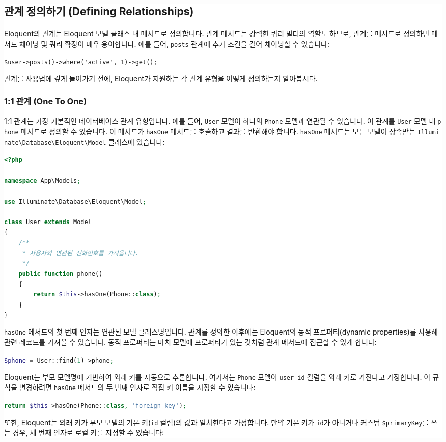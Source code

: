 </div>

<a name="defining-relationships"></a>
## 관계 정의하기 (Defining Relationships)

Eloquent의 관계는 Eloquent 모델 클래스 내 메서드로 정의합니다. 관계 메서드는 강력한 [쿼리 빌더](/docs/{{version}}/queries)의 역할도 하므로, 관계를 메서드로 정의하면 메서드 체이닝 및 쿼리 확장이 매우 용이합니다. 예를 들어, `posts` 관계에 추가 조건을 걸어 체이닝할 수 있습니다:

```
$user->posts()->where('active', 1)->get();
```

관계를 사용법에 깊게 들어가기 전에, Eloquent가 지원하는 각 관계 유형을 어떻게 정의하는지 알아봅시다.

<a name="one-to-one"></a>
### 1:1 관계 (One To One)

1:1 관계는 가장 기본적인 데이터베이스 관계 유형입니다. 예를 들어, `User` 모델이 하나의 `Phone` 모델과 연관될 수 있습니다. 이 관계를 `User` 모델 내 `phone` 메서드로 정의할 수 있습니다. 이 메서드가 `hasOne` 메서드를 호출하고 결과를 반환해야 합니다. `hasOne` 메서드는 모든 모델이 상속받는 `Illuminate\Database\Eloquent\Model` 클래스에 있습니다:

```php
<?php

namespace App\Models;

use Illuminate\Database\Eloquent\Model;

class User extends Model
{
    /**
     * 사용자와 연관된 전화번호를 가져옵니다.
     */
    public function phone()
    {
        return $this->hasOne(Phone::class);
    }
}
```

`hasOne` 메서드의 첫 번째 인자는 연관된 모델 클래스명입니다. 관계를 정의한 이후에는 Eloquent의 동적 프로퍼티(dynamic properties)를 사용해 관련 레코드를 가져올 수 있습니다. 동적 프로퍼티는 마치 모델에 프로퍼티가 있는 것처럼 관계 메서드에 접근할 수 있게 합니다:

```php
$phone = User::find(1)->phone;
```

Eloquent는 부모 모델명에 기반하여 외래 키를 자동으로 추론합니다. 여기서는 `Phone` 모델이 `user_id` 컬럼을 외래 키로 가진다고 가정합니다. 이 규칙을 변경하려면 `hasOne` 메서드의 두 번째 인자로 직접 키 이름을 지정할 수 있습니다:

```php
return $this->hasOne(Phone::class, 'foreign_key');
```

또한, Eloquent는 외래 키가 부모 모델의 기본 키(`id` 컬럼)의 값과 일치한다고 가정합니다. 만약 기본 키가 `id`가 아니거나 커스텀 `$primaryKey`를 쓰는 경우, 세 번째 인자로 로컬 키를 지정할 수 있습니다:
